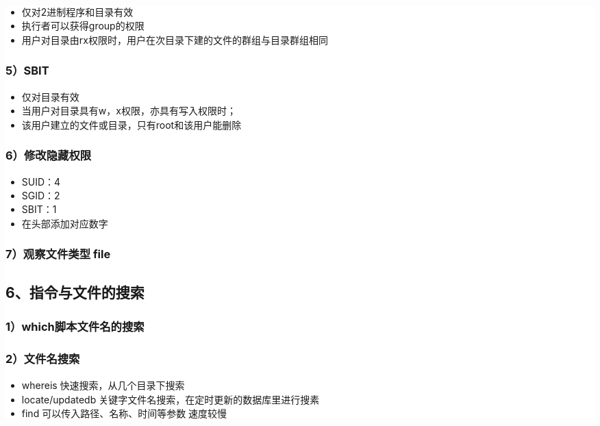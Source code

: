 - 仅对2进制程序和目录有效
- 执行者可以获得group的权限
- 用户对目录由rx权限时，用户在次目录下建的文件的群组与目录群组相同

### 5）SBIT

- 仅对目录有效
- 当用户对目录具有w，x权限，亦具有写入权限时；
- 该用户建立的文件或目录，只有root和该用户能删除

### 6）修改隐藏权限

- SUID：4
- SGID：2
- SBIT：1
- 在头部添加对应数字

### 7）观察文件类型 file



## 6、指令与文件的搜索

### 1）which脚本文件名的搜索

### 2）文件名搜索

- whereis 快速搜索，从几个目录下搜索
- locate/updatedb 关键字文件名搜索，在定时更新的数据库里进行搜素
- find 可以传入路径、名称、时间等参数 速度较慢